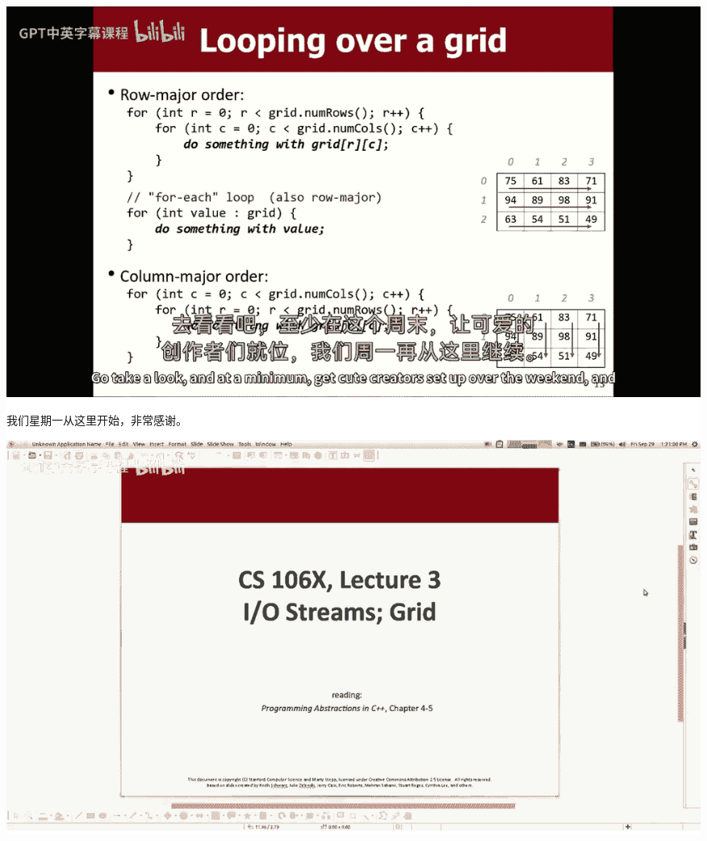 ![](img/f2627df11c3090d02a6ac56b95d6e7fd_23.png)

我们星期一从这里开始，非常感谢。

![](img/f2627df11c3090d02a6ac56b95d6e7fd_25.png)